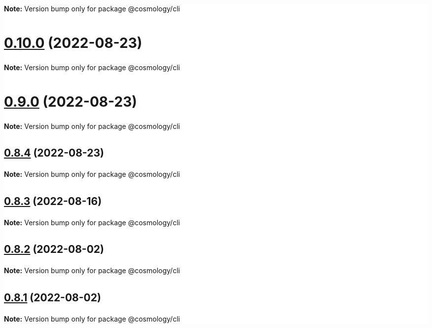 **Note:** Version bump only for package @cosmology/cli





# [0.10.0](https://github.com/cosmology-tech/cosmology/compare/@cosmology/cli@0.9.0...@cosmology/cli@0.10.0) (2022-08-23)

**Note:** Version bump only for package @cosmology/cli





# [0.9.0](https://github.com/cosmology-tech/cosmology/compare/@cosmology/cli@0.8.4...@cosmology/cli@0.9.0) (2022-08-23)

**Note:** Version bump only for package @cosmology/cli





## [0.8.4](https://github.com/cosmology-tech/cosmology/compare/@cosmology/cli@0.8.3...@cosmology/cli@0.8.4) (2022-08-23)

**Note:** Version bump only for package @cosmology/cli





## [0.8.3](https://github.com/cosmology-tech/cosmology/compare/@cosmology/cli@0.8.2...@cosmology/cli@0.8.3) (2022-08-16)

**Note:** Version bump only for package @cosmology/cli





## [0.8.2](https://github.com/cosmology-tech/cosmology/compare/@cosmology/cli@0.8.1...@cosmology/cli@0.8.2) (2022-08-02)

**Note:** Version bump only for package @cosmology/cli





## [0.8.1](https://github.com/cosmology-tech/cosmology/compare/@cosmology/cli@0.8.0...@cosmology/cli@0.8.1) (2022-08-02)

**Note:** Version bump only for package @cosmology/cli

